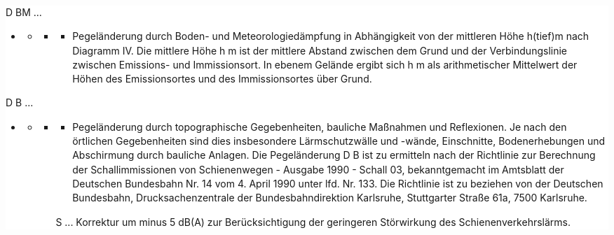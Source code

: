 









D
BM              ...

*
    *
        *
            *   Pegeländerung durch Boden- und Meteorologiedämpfung in Abhängigkeit
                von der mittleren Höhe
                h(tief)m nach Diagramm IV. Die mittlere Höhe
                h
                m                                      ist der mittlere Abstand
                zwischen dem Grund und der Verbindungslinie zwischen Emissions- und
                Immissionsort. In ebenem Gelände ergibt sich
                h
                m                                      als arithmetischer Mittelwert
                der Höhen des Emissionsortes und des Immissionsortes über Grund.












D
B              ...

*
    *
        *
            *   Pegeländerung durch topographische Gegebenheiten, bauliche Maßnahmen
                und Reflexionen. Je nach den örtlichen Gegebenheiten sind dies
                insbesondere Lärmschutzwälle und -wände, Einschnitte, Bodenerhebungen
                und Abschirmung durch bauliche Anlagen. Die Pegeländerung
                D
                B                                      ist zu ermitteln nach der
                Richtlinie zur Berechnung der Schallimmissionen von Schienenwegen -
                Ausgabe 1990 - Schall 03, bekanntgemacht im Amtsblatt der Deutschen
                Bundesbahn Nr. 14 vom 4. April 1990 unter lfd. Nr. 133. Die Richtlinie
                ist zu beziehen von der Deutschen Bundesbahn, Drucksachenzentrale der
                Bundesbahndirektion Karlsruhe, Stuttgarter Straße 61a, 7500 Karlsruhe.


            S ... Korrektur um minus 5 dB(A) zur Berücksichtigung der geringeren
                Störwirkung des Schienenverkehrslärms.





